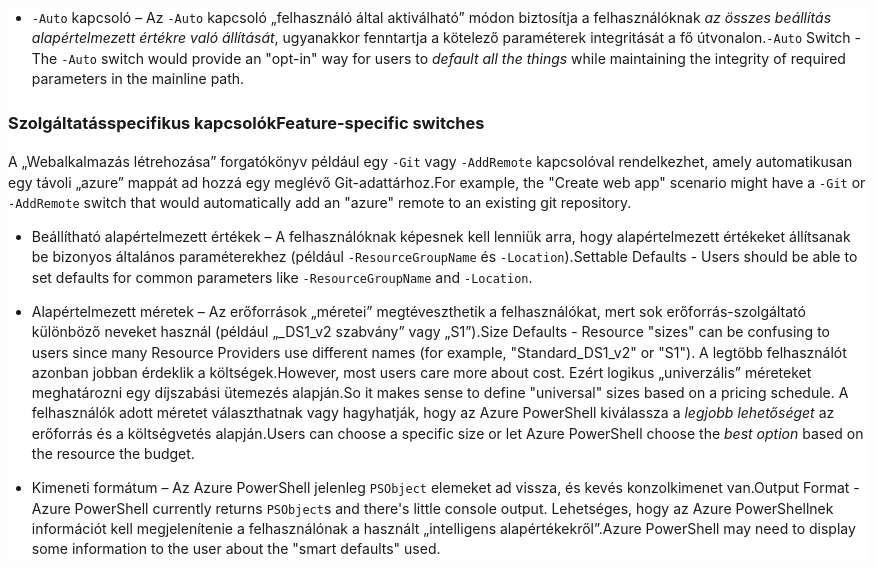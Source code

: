 - <span data-ttu-id="5175d-151">`-Auto` kapcsoló – Az `-Auto` kapcsoló „felhasználó által aktiválható” módon biztosítja a felhasználóknak _az összes beállítás alapértelmezett értékre való állítását_, ugyanakkor fenntartja a kötelező paraméterek integritását a fő útvonalon.</span><span class="sxs-lookup"><span data-stu-id="5175d-151">`-Auto` Switch - The `-Auto` switch would provide an "opt-in" way for users to _default all the things_ while maintaining the integrity of required parameters in the mainline path.</span></span>

### <a name="feature-specific-switches"></a><span data-ttu-id="5175d-152">Szolgáltatásspecifikus kapcsolók</span><span class="sxs-lookup"><span data-stu-id="5175d-152">Feature-specific switches</span></span>

<span data-ttu-id="5175d-153">A „Webalkalmazás létrehozása” forgatókönyv például egy `-Git` vagy `-AddRemote` kapcsolóval rendelkezhet, amely automatikusan egy távoli „azure” mappát ad hozzá egy meglévő Git-adattárhoz.</span><span class="sxs-lookup"><span data-stu-id="5175d-153">For example, the "Create web app" scenario might have a `-Git` or `-AddRemote` switch that would automatically add an "azure" remote to an existing git repository.</span></span>

- <span data-ttu-id="5175d-154">Beállítható alapértelmezett értékek – A felhasználóknak képesnek kell lenniük arra, hogy alapértelmezett értékeket állítsanak be bizonyos általános paraméterekhez (például `-ResourceGroupName` és `-Location`).</span><span class="sxs-lookup"><span data-stu-id="5175d-154">Settable Defaults - Users should be able to set defaults for common parameters like `-ResourceGroupName` and `-Location`.</span></span>

- <span data-ttu-id="5175d-155">Alapértelmezett méretek – Az erőforrások „méretei” megtéveszthetik a felhasználókat, mert sok erőforrás-szolgáltató különböző neveket használ (például „\_DS1\_v2 szabvány” vagy „S1”).</span><span class="sxs-lookup"><span data-stu-id="5175d-155">Size Defaults - Resource "sizes" can be confusing to users since many Resource Providers use different names (for example, "Standard\_DS1\_v2" or "S1").</span></span> <span data-ttu-id="5175d-156">A legtöbb felhasználót azonban jobban érdeklik a költségek.</span><span class="sxs-lookup"><span data-stu-id="5175d-156">However, most users care more about cost.</span></span> <span data-ttu-id="5175d-157">Ezért logikus „univerzális” méreteket meghatározni egy díjszabási ütemezés alapján.</span><span class="sxs-lookup"><span data-stu-id="5175d-157">So it makes sense to define "universal" sizes based on a pricing schedule.</span></span> <span data-ttu-id="5175d-158">A felhasználók adott méretet választhatnak vagy hagyhatják, hogy az Azure PowerShell kiválassza a _legjobb lehetőséget_ az erőforrás és a költségvetés alapján.</span><span class="sxs-lookup"><span data-stu-id="5175d-158">Users can choose a specific size or let Azure PowerShell choose the _best option_ based on the resource the budget.</span></span>

- <span data-ttu-id="5175d-159">Kimeneti formátum – Az Azure PowerShell jelenleg `PSObject` elemeket ad vissza, és kevés konzolkimenet van.</span><span class="sxs-lookup"><span data-stu-id="5175d-159">Output Format - Azure PowerShell currently returns `PSObject`s and there's little console output.</span></span> <span data-ttu-id="5175d-160">Lehetséges, hogy az Azure PowerShellnek információt kell megjelenítenie a felhasználónak a használt „intelligens alapértékekről”.</span><span class="sxs-lookup"><span data-stu-id="5175d-160">Azure PowerShell may need to display some information to the user about the "smart defaults" used.</span></span>

